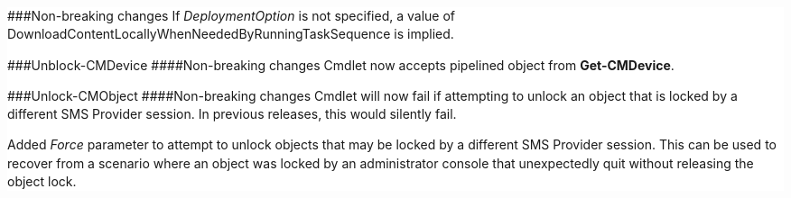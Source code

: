 ###Non-breaking changes
If *DeploymentOption* is not specified, a value of DownloadContentLocallyWhenNeededByRunningTaskSequence is implied.

###Unblock-CMDevice
####Non-breaking changes
Cmdlet now accepts pipelined object from **Get-CMDevice**.

###Unlock-CMObject
####Non-breaking changes
Cmdlet will now fail if attempting to unlock an object that is locked by a different SMS Provider session. In previous releases, this would silently fail.

Added *Force* parameter to attempt to unlock objects that may be locked by a different SMS Provider session. This can be used to recover from a scenario where an object was locked by an administrator console that unexpectedly quit without releasing the object lock.
